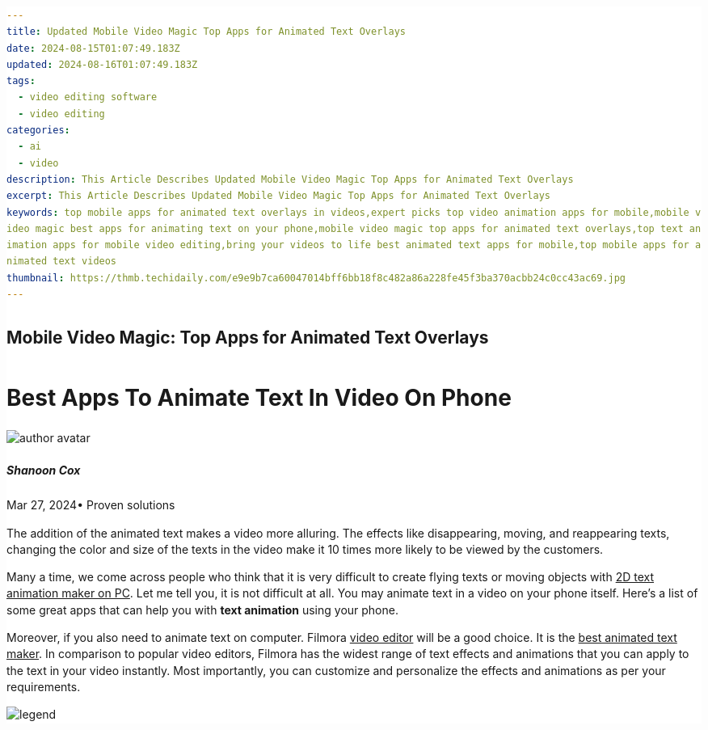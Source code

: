 ```yaml
---
title: Updated Mobile Video Magic Top Apps for Animated Text Overlays
date: 2024-08-15T01:07:49.183Z
updated: 2024-08-16T01:07:49.183Z
tags: 
  - video editing software
  - video editing
categories: 
  - ai
  - video
description: This Article Describes Updated Mobile Video Magic Top Apps for Animated Text Overlays
excerpt: This Article Describes Updated Mobile Video Magic Top Apps for Animated Text Overlays
keywords: top mobile apps for animated text overlays in videos,expert picks top video animation apps for mobile,mobile video magic best apps for animating text on your phone,mobile video magic top apps for animated text overlays,top text animation apps for mobile video editing,bring your videos to life best animated text apps for mobile,top mobile apps for animated text videos
thumbnail: https://thmb.techidaily.com/e9e9b7ca60047014bff6bb18f8c482a86a228fe45f3ba370acbb24c0cc43ac69.jpg
---
```


## Mobile Video Magic: Top Apps for Animated Text Overlays

# Best Apps To Animate Text In Video On Phone

![author avatar](https://images.wondershare.com/filmora/article-images/shannon-cox.jpg)

##### Shanoon Cox

 Mar 27, 2024• Proven solutions

The addition of the animated text makes a video more alluring. The effects like disappearing, moving, and reappearing texts, changing the color and size of the texts in the video make it 10 times more likely to be viewed by the customers.

Many a time, we come across people who think that it is very difficult to create flying texts or moving objects with [2D text animation maker on PC](https://tools.techidaily.com/wondershare/filmora/download/). Let me tell you, it is not difficult at all. You may animate text in a video on your phone itself. Here’s a list of some great apps that can help you with **text animation** using your phone.

Moreover, if you also need to animate text on computer. Filmora [video editor](https://tools.techidaily.com/wondershare/filmora/download/) will be a good choice. It is the [best animated text maker](https://tools.techidaily.com/wondershare/filmora/download/). In comparison to popular video editors, Filmora has the widest range of text effects and animations that you can apply to the text in your video instantly. Most importantly, you can customize and personalize the effects and animations as per your requirements.

![legend](https://images.wondershare.com/filmora/guide/add-titles-win-2.png)
